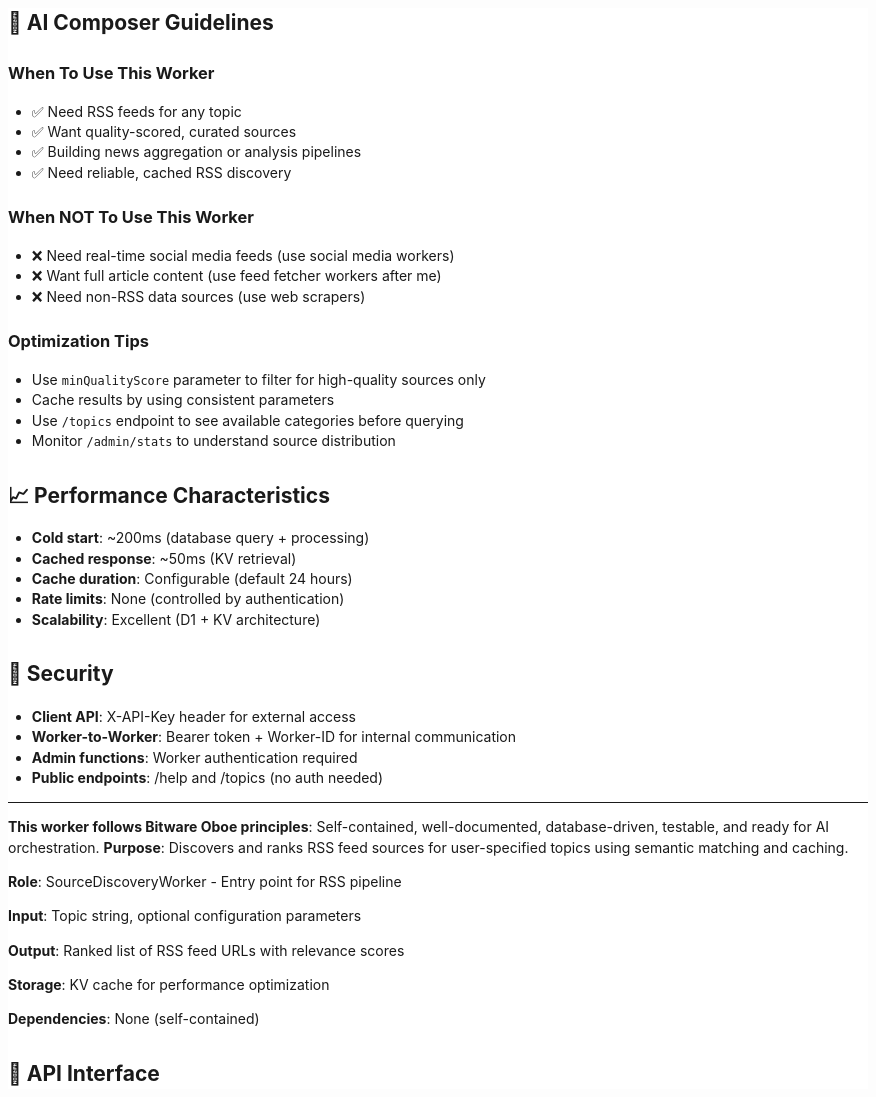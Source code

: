 ## 🧠 **AI Composer Guidelines**

### **When To Use This Worker**
- ✅ Need RSS feeds for any topic
- ✅ Want quality-scored, curated sources
- ✅ Building news aggregation or analysis pipelines
- ✅ Need reliable, cached RSS discovery

### **When NOT To Use This Worker**
- ❌ Need real-time social media feeds (use social media workers)
- ❌ Want full article content (use feed fetcher workers after me)
- ❌ Need non-RSS data sources (use web scrapers)

### **Optimization Tips**
- Use `minQualityScore` parameter to filter for high-quality sources only
- Cache results by using consistent parameters
- Use `/topics` endpoint to see available categories before querying
- Monitor `/admin/stats` to understand source distribution

## 📈 **Performance Characteristics**

- **Cold start**: ~200ms (database query + processing)
- **Cached response**: ~50ms (KV retrieval)
- **Cache duration**: Configurable (default 24 hours)
- **Rate limits**: None (controlled by authentication)
- **Scalability**: Excellent (D1 + KV architecture)

## 🔐 **Security**

- **Client API**: X-API-Key header for external access
- **Worker-to-Worker**: Bearer token + Worker-ID for internal communication
- **Admin functions**: Worker authentication required
- **Public endpoints**: /help and /topics (no auth needed)

---

**This worker follows Bitware Oboe principles**: Self-contained, well-documented, database-driven, testable, and ready for AI orchestration.
**Purpose**: Discovers and ranks RSS feed sources for user-specified topics using semantic matching and caching.

**Role**: SourceDiscoveryWorker - Entry point for RSS pipeline

**Input**: Topic string, optional configuration parameters

**Output**: Ranked list of RSS feed URLs with relevance scores

**Storage**: KV cache for performance optimization

**Dependencies**: None (self-contained)

## 🔧 API Interface
